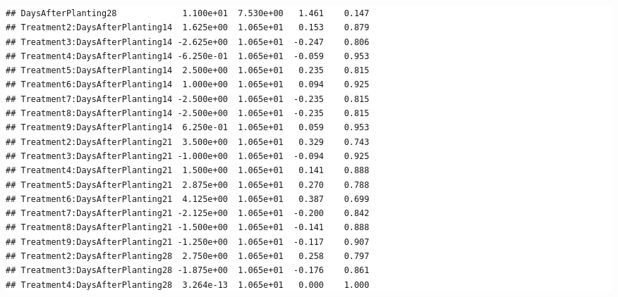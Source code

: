     ## DaysAfterPlanting28             1.100e+01  7.530e+00   1.461    0.147    
    ## Treatment2:DaysAfterPlanting14  1.625e+00  1.065e+01   0.153    0.879    
    ## Treatment3:DaysAfterPlanting14 -2.625e+00  1.065e+01  -0.247    0.806    
    ## Treatment4:DaysAfterPlanting14 -6.250e-01  1.065e+01  -0.059    0.953    
    ## Treatment5:DaysAfterPlanting14  2.500e+00  1.065e+01   0.235    0.815    
    ## Treatment6:DaysAfterPlanting14  1.000e+00  1.065e+01   0.094    0.925    
    ## Treatment7:DaysAfterPlanting14 -2.500e+00  1.065e+01  -0.235    0.815    
    ## Treatment8:DaysAfterPlanting14 -2.500e+00  1.065e+01  -0.235    0.815    
    ## Treatment9:DaysAfterPlanting14  6.250e-01  1.065e+01   0.059    0.953    
    ## Treatment2:DaysAfterPlanting21  3.500e+00  1.065e+01   0.329    0.743    
    ## Treatment3:DaysAfterPlanting21 -1.000e+00  1.065e+01  -0.094    0.925    
    ## Treatment4:DaysAfterPlanting21  1.500e+00  1.065e+01   0.141    0.888    
    ## Treatment5:DaysAfterPlanting21  2.875e+00  1.065e+01   0.270    0.788    
    ## Treatment6:DaysAfterPlanting21  4.125e+00  1.065e+01   0.387    0.699    
    ## Treatment7:DaysAfterPlanting21 -2.125e+00  1.065e+01  -0.200    0.842    
    ## Treatment8:DaysAfterPlanting21 -1.500e+00  1.065e+01  -0.141    0.888    
    ## Treatment9:DaysAfterPlanting21 -1.250e+00  1.065e+01  -0.117    0.907    
    ## Treatment2:DaysAfterPlanting28  2.750e+00  1.065e+01   0.258    0.797    
    ## Treatment3:DaysAfterPlanting28 -1.875e+00  1.065e+01  -0.176    0.861    
    ## Treatment4:DaysAfterPlanting28  3.264e-13  1.065e+01   0.000    1.000    
